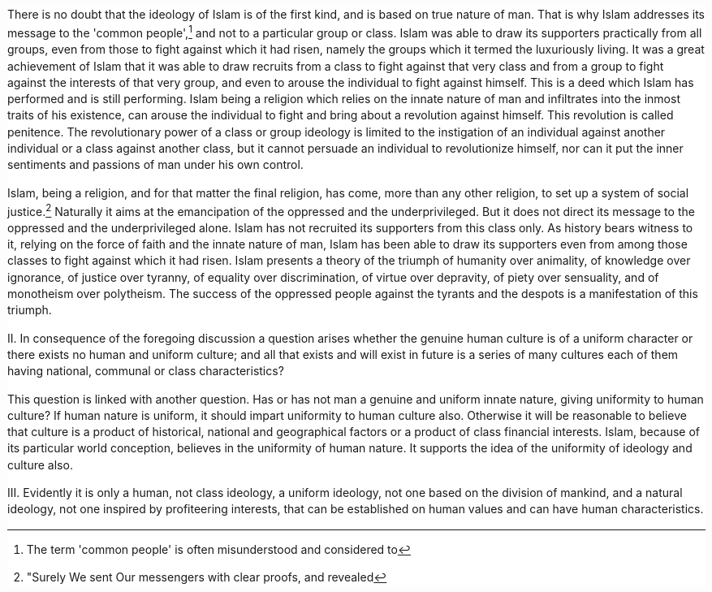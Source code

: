 There is no doubt that the ideology of Islam is of the first kind, and
is based on true nature of man. That is why Islam addresses its message
to the 'common people',[^2] and not to a particular group or class.
Islam was able to draw its supporters practically from all groups, even
from those to fight against which it had risen, namely the groups which
it termed the luxuriously living. It was a great achievement of Islam
that it was able to draw recruits from a class to fight against that
very class and from a group to fight against the interests of that very
group, and even to arouse the individual to fight against himself. This
is a deed which Islam has performed and is still performing. Islam being
a religion which relies on the innate nature of man and infiltrates into
the inmost traits of his existence, can arouse the individual to fight
and bring about a revolution against himself. This revolution is called
penitence. The revolutionary power of a class or group ideology is
limited to the instigation of an individual against another individual
or a class against another class, but it cannot persuade an individual
to revolutionize himself, nor can it put the inner sentiments and
passions of man under his own control.

Islam, being a religion, and for that matter the final religion, has
come, more than any other religion, to set up a system of social
justice.[^3] Naturally it aims at the emancipation of the oppressed and
the underprivileged. But it does not direct its message to the oppressed
and the underprivileged alone. Islam has not recruited its supporters
from this class only. As history bears witness to it, relying on the
force of faith and the innate nature of man, Islam has been able to draw
its supporters even from among those classes to fight against which it
had risen. Islam presents a theory of the triumph of humanity over
animality, of knowledge over ignorance, of justice over tyranny, of
equality over discrimination, of virtue over depravity, of piety over
sensuality, and of monotheism over polytheism. The success of the
oppressed people against the tyrants and the despots is a manifestation
of this triumph.

II. In consequence of the foregoing discussion a question arises whether
the genuine human culture is of a uniform character or there exists no
human and uniform culture; and all that exists and will exist in future
is a series of many cultures each of them having national, communal or
class characteristics?

This question is linked with another question. Has or has not man a
genuine and uniform innate nature, giving uniformity to human culture?
If human nature is uniform, it should impart uniformity to human culture
also. Otherwise it will be reasonable to believe that culture is a
product of historical, national and geographical factors or a product of
class financial interests. Islam, because of its particular world
conception, believes in the uniformity of human nature. It supports the
idea of the uniformity of ideology and culture also.

III. Evidently it is only a human, not class ideology, a uniform
ideology, not one based on the division of mankind, and a natural
ideology, not one inspired by profiteering interests, that can be
established on human values and can have human characteristics.


[^1]: According to the Qur'an, these dissensions rose in Prophet Nuh's
[^2]: The term 'common people' is often misunderstood and considered to
[^3]: "Surely We sent Our messengers with clear proofs, and revealed
